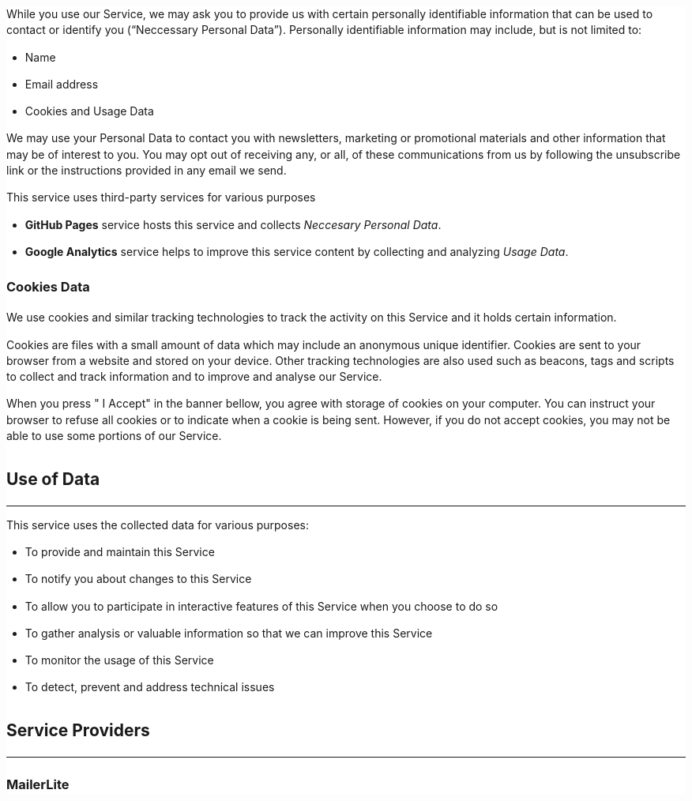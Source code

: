 While you use our Service, we may ask you to provide us with certain personally identifiable information that can be used to contact or identify you (“Neccessary Personal Data”). Personally identifiable information may include, but is not limited to:

- Name

- Email address

- Cookies and Usage Data

We may use your Personal Data to contact you with newsletters, marketing or promotional materials and other information that may be of interest to you. You may opt out of receiving any, or all, of these communications from us by following the unsubscribe link or the instructions provided in any email we send.

This service uses third-party services for various purposes

- **GitHub Pages** service hosts this service and collects _Neccesary Personal Data_.

- **Google Analytics** service helps to improve this service content by collecting and analyzing _Usage Data_.

### Cookies Data

We use cookies and similar tracking technologies to track the activity on this Service and it holds certain information.

Cookies are files with a small amount of data which may include an anonymous unique identifier. Cookies are sent to your browser from a website and stored on your device. Other tracking technologies are also used such as beacons, tags and scripts to collect and track information and to improve and analyse our Service.

When you press " I Accept" in the banner bellow, you agree with storage of cookies on your computer. You can instruct your browser to refuse all cookies or to indicate when a cookie is being sent. However, if you do not accept cookies, you may not be able to use some portions of our Service.

## Use of Data

<hr/>
This service uses the collected data for various purposes:

- To provide and maintain this Service

- To notify you about changes to this Service

- To allow you to participate in interactive features of this Service when you choose to do so

- To gather analysis or valuable information so that we can improve this Service

- To monitor the usage of this Service

- To detect, prevent and address technical issues

## Service Providers

<hr/>

### MailerLite
